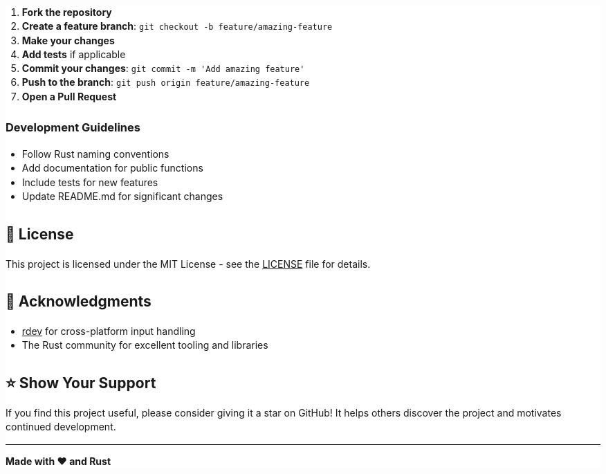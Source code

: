 1. **Fork the repository**
2. **Create a feature branch**: `git checkout -b feature/amazing-feature`
3. **Make your changes**
4. **Add tests** if applicable
5. **Commit your changes**: `git commit -m 'Add amazing feature'`
6. **Push to the branch**: `git push origin feature/amazing-feature`
7. **Open a Pull Request**

### Development Guidelines

- Follow Rust naming conventions
- Add documentation for public functions
- Include tests for new features
- Update README.md for significant changes

## 📄 License

This project is licensed under the MIT License - see the [LICENSE](LICENSE) file for details.

## 🙏 Acknowledgments

- [rdev](https://github.com/Narsil/rdev) for cross-platform input handling
- The Rust community for excellent tooling and libraries

## ⭐ Show Your Support

If you find this project useful, please consider giving it a star on GitHub! It helps others discover the project and motivates continued development.

---

**Made with ❤️ and Rust**
